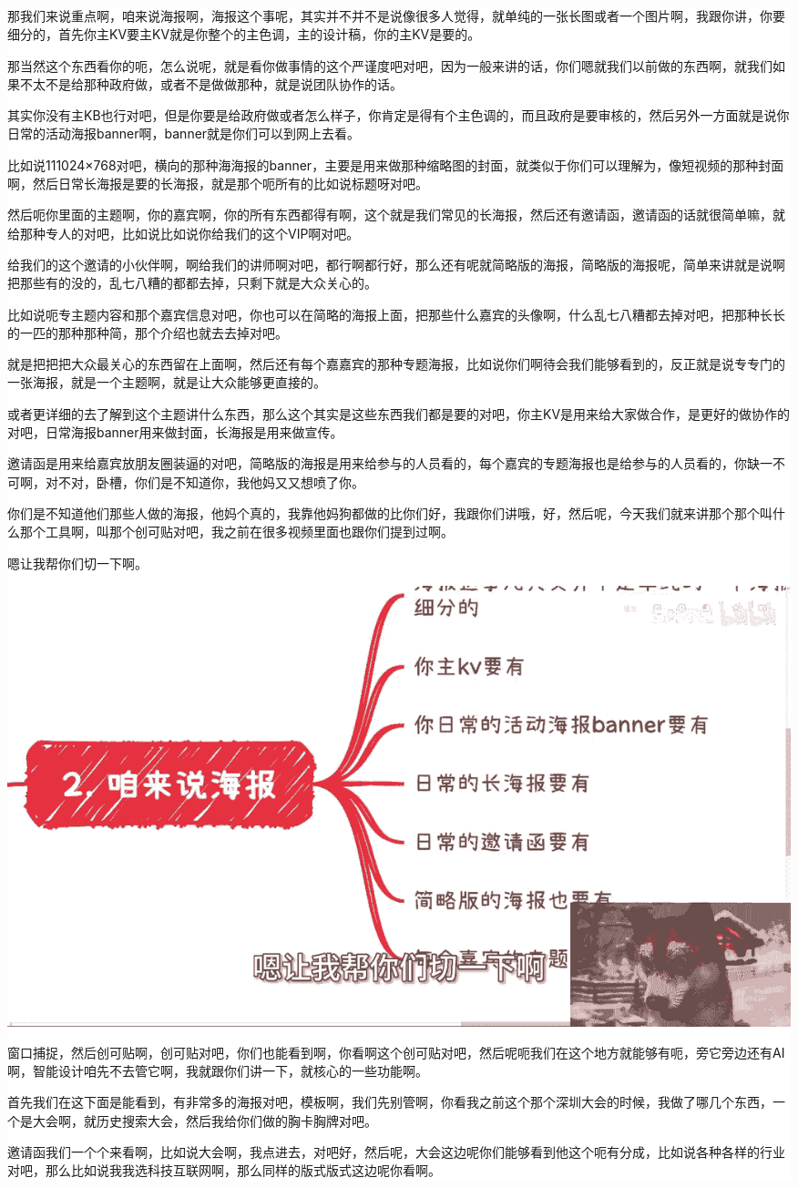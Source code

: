 那我们来说重点啊，咱来说海报啊，海报这个事呢，其实并不并不是说像很多人觉得，就单纯的一张长图或者一个图片啊，我跟你讲，你要细分的，首先你主KV要主KV就是你整个的主色调，主的设计稿，你的主KV是要的。

那当然这个东西看你的呃，怎么说呢，就是看你做事情的这个严谨度吧对吧，因为一般来讲的话，你们嗯就我们以前做的东西啊，就我们如果不太不是给那种政府做，或者不是做做那种，就是说团队协作的话。

其实你没有主KB也行对吧，但是你要是给政府做或者怎么样子，你肯定是得有个主色调的，而且政府是要审核的，然后另外一方面就是说你日常的活动海报banner啊，banner就是你们可以到网上去看。

比如说111024×768对吧，横向的那种海海报的banner，主要是用来做那种缩略图的封面，就类似于你们可以理解为，像短视频的那种封面啊，然后日常长海报是要的长海报，就是那个呃所有的比如说标题呀对吧。

然后呃你里面的主题啊，你的嘉宾啊，你的所有东西都得有啊，这个就是我们常见的长海报，然后还有邀请函，邀请函的话就很简单嘛，就给那种专人的对吧，比如说比如说你给我们的这个VIP啊对吧。

给我们的这个邀请的小伙伴啊，啊给我们的讲师啊对吧，都行啊都行好，那么还有呢就简略版的海报，简略版的海报呢，简单来讲就是说啊把那些有的没的，乱七八糟的都都去掉，只剩下就是大众关心的。

比如说呃专主题内容和那个嘉宾信息对吧，你也可以在简略的海报上面，把那些什么嘉宾的头像啊，什么乱七八糟都去掉对吧，把那种长长的一匹的那种那种简，那个介绍也就去去掉对吧。

就是把把把大众最关心的东西留在上面啊，然后还有每个嘉嘉宾的那种专题海报，比如说你们啊待会我们能够看到的，反正就是说专专门的一张海报，就是一个主题啊，就是让大众能够更直接的。

或者更详细的去了解到这个主题讲什么东西，那么这个其实是这些东西我们都是要的对吧，你主KV是用来给大家做合作，是更好的做协作的对吧，日常海报banner用来做封面，长海报是用来做宣传。

邀请函是用来给嘉宾放朋友圈装逼的对吧，简略版的海报是用来给参与的人员看的，每个嘉宾的专题海报也是给参与的人员看的，你缺一不可啊，对不对，卧槽，你们是不知道你，我他妈又又想喷了你。

你们是不知道他们那些人做的海报，他妈个真的，我靠他妈狗都做的比你们好，我跟你们讲哦，好，然后呢，今天我们就来讲那个那个叫什么那个工具啊，叫那个创可贴对吧，我之前在很多视频里面也跟你们提到过啊。

嗯让我帮你们切一下啊。

![](img/02cf0eef734d8edf9647b4550199dba0_7.png)

窗口捕捉，然后创可贴啊，创可贴对吧，你们也能看到啊，你看啊这个创可贴对吧，然后呢呃我们在这个地方就能够有呃，旁它旁边还有AI啊，智能设计咱先不去管它啊，我就跟你们讲一下，就核心的一些功能啊。

首先我们在这下面是能看到，有非常多的海报对吧，模板啊，我们先别管啊，你看我之前这个那个深圳大会的时候，我做了哪几个东西，一个是大会啊，就历史搜索大会，然后我给你们做的胸卡胸牌对吧。

邀请函我们一个个来看啊，比如说大会啊，我点进去，对吧好，然后呢，大会这边呢你们能够看到他这个呃有分成，比如说各种各样的行业对吧，那么比如说我我选科技互联网啊，那么同样的版式版式这边呢你看啊。
